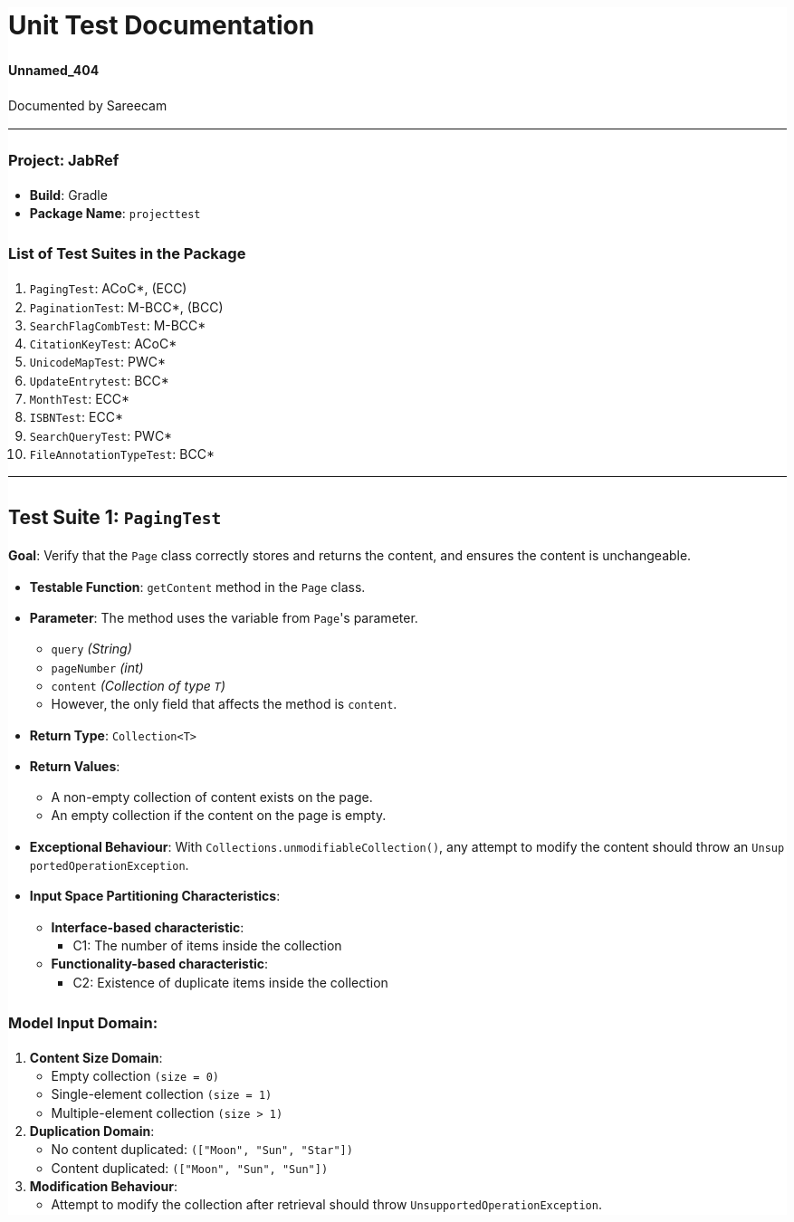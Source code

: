# Unit Test Documentation
#### Unnamed_404
Documented by Sareecam

---
### Project: JabRef
- **Build**: Gradle
- **Package Name**: `projecttest`
### List of Test Suites in the Package
1. `PagingTest`: ACoC*, (ECC)
2. `PaginationTest`: M-BCC*, (BCC)
3. `SearchFlagCombTest`: M-BCC*
4. `CitationKeyTest`: ACoC*
5. `UnicodeMapTest`: PWC*
6. `UpdateEntrytest`: BCC*
7. `MonthTest`: ECC*
8. `ISBNTest`: ECC*
9. `SearchQueryTest`: PWC*
10. `FileAnnotationTypeTest`: BCC*

---

## Test Suite 1: `PagingTest`
**Goal**: Verify that the `Page` class correctly stores
and returns the content, and ensures the content is unchangeable.
- **Testable Function**: `getContent` method in the `Page` class.
- **Parameter**: The method uses the variable from `Page`'s parameter.
    - `query` *(String)*
    - `pageNumber` *(int)*
    - `content` *(Collection of type `T`)*
    - However, the only field that affects the method is `content`.
- **Return Type**: `Collection<T>`
- **Return Values**:
    - A non-empty collection of content exists on the page.
    - An empty collection if the content on the page is empty.
- **Exceptional Behaviour**: With `Collections.unmodifiableCollection()`, any attempt to modify the content
  should throw an `UnsupportedOperationException`.


- **Input Space Partitioning Characteristics**:
    - **Interface-based characteristic**:
        - C1: The number of items inside the collection
    - **Functionality-based characteristic**:
        - C2: Existence of duplicate items inside the collection

### Model Input Domain:
1. **Content Size Domain**:
    - Empty collection `(size = 0)`
    - Single-element collection `(size = 1)`
    - Multiple-element collection `(size > 1)`
2. **Duplication Domain**:
    - No content duplicated: `(["Moon", "Sun", "Star"])`
    - Content duplicated: `(["Moon", "Sun", "Sun"])`
3. **Modification Behaviour**:
    - Attempt to modify the collection after retrieval should throw `UnsupportedOperationException`.
